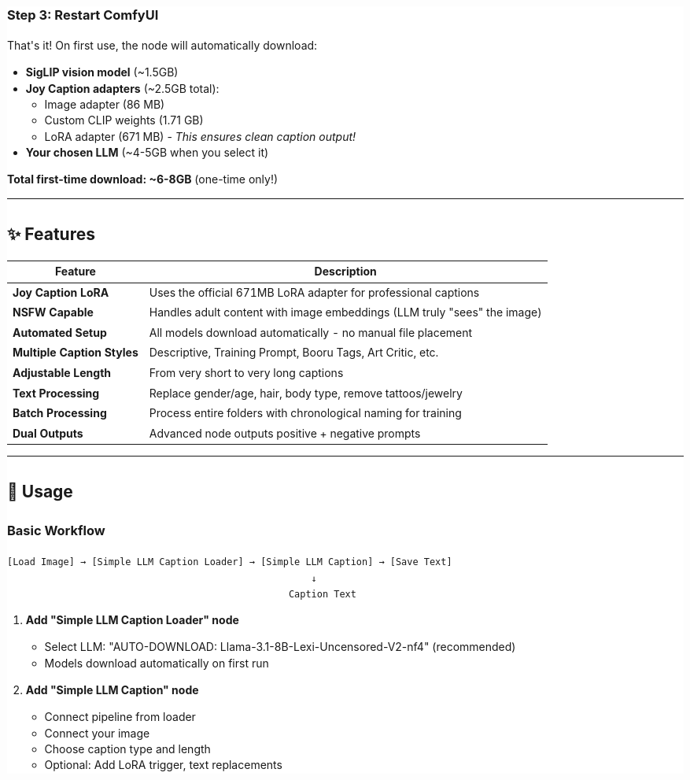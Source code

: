 ### Step 3: Restart ComfyUI

That's it! On first use, the node will automatically download:
- **SigLIP vision model** (~1.5GB)
- **Joy Caption adapters** (~2.5GB total):
  - Image adapter (86 MB)
  - Custom CLIP weights (1.71 GB)
  - LoRA adapter (671 MB) - *This ensures clean caption output!*
- **Your chosen LLM** (~4-5GB when you select it)

**Total first-time download: ~6-8GB** (one-time only!)

---

## ✨ Features

| Feature | Description |
|---------|-------------|
| **Joy Caption LoRA** | Uses the official 671MB LoRA adapter for professional captions |
| **NSFW Capable** | Handles adult content with image embeddings (LLM truly "sees" the image) |
| **Automated Setup** | All models download automatically - no manual file placement |
| **Multiple Caption Styles** | Descriptive, Training Prompt, Booru Tags, Art Critic, etc. |
| **Adjustable Length** | From very short to very long captions |
| **Text Processing** | Replace gender/age, hair, body type, remove tattoos/jewelry |
| **Batch Processing** | Process entire folders with chronological naming for training |
| **Dual Outputs** | Advanced node outputs positive + negative prompts |

---

## 🚀 Usage

### Basic Workflow

```
[Load Image] → [Simple LLM Caption Loader] → [Simple LLM Caption] → [Save Text]
                                                      ↓
                                                  Caption Text
```

1. **Add "Simple LLM Caption Loader" node**
   - Select LLM: "AUTO-DOWNLOAD: Llama-3.1-8B-Lexi-Uncensored-V2-nf4" (recommended)
   - Models download automatically on first run

2. **Add "Simple LLM Caption" node**
   - Connect pipeline from loader
   - Connect your image
   - Choose caption type and length
   - Optional: Add LoRA trigger, text replacements
